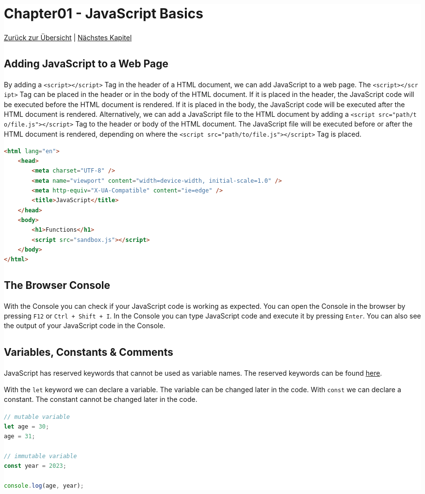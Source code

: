 # Chapter01 - JavaScript Basics

[Zurück zur Übersicht](/Modern-Javascript-Course/) | [Nächstes Kapitel](/Modern-Javascript-Course/chapter02-ControlFlowBasics)

## Adding JavaScript to a Web Page

By adding a `<script></script>` Tag in the header of a HTML document, we can add JavaScript to a web page. The `<script></script>` Tag can be placed in the header or in the body of the HTML document. If it is placed in the header, the JavaScript code will be executed before the HTML document is rendered. If it is placed in the body, the JavaScript code will be executed after the HTML document is rendered.
Alternatively, we can add a JavaScript file to the HTML document by adding a `<script src="path/to/file.js"></script>` Tag to the header or body of the HTML document. The JavaScript file will be executed before or after the HTML document is rendered, depending on where the `<script src="path/to/file.js"></script>` Tag is placed.

```html
<html lang="en">
	<head>
		<meta charset="UTF-8" />
		<meta name="viewport" content="width=device-width, initial-scale=1.0" />
		<meta http-equiv="X-UA-Compatible" content="ie=edge" />
		<title>JavaScript</title>
	</head>
	<body>
		<h1>Functions</h1>
		<script src="sandbox.js"></script>
	</body>
</html>
```

## The Browser Console

With the Console you can check if your JavaScript code is working as expected. You can open the Console in the browser by pressing `F12` or `Ctrl + Shift + I`. In the Console you can type JavaScript code and execute it by pressing `Enter`. You can also see the output of your JavaScript code in the Console.

## Variables, Constants & Comments

JavaScript has reserved keywords that cannot be used as variable names. The reserved keywords can be found [here](https://www.w3schools.com/js/js_reserved.asp).

With the `let` keyword we can declare a variable. The variable can be changed later in the code. With `const` we can declare a constant. The constant cannot be changed later in the code.

```javascript
// mutable variable
let age = 30;
age = 31;

// immutable variable
const year = 2023;

console.log(age, year);
```

